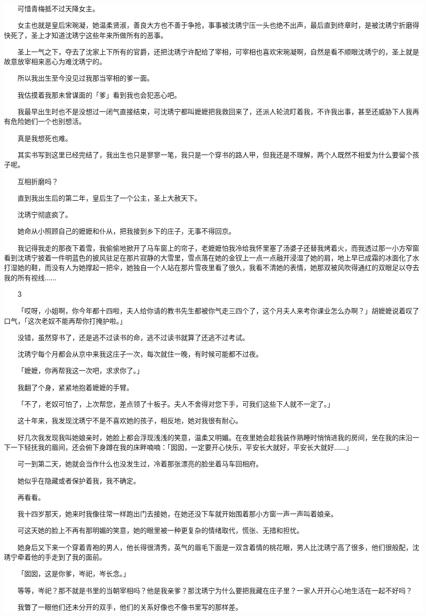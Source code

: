 &emsp;&emsp;可惜青梅抵不过天降女主。  
  
&emsp;&emsp;女主也就是皇后宋琬凝，她温柔贤淑，善良大方也不善于争抢，事事被沈琇宁压一头也绝不出声，最后直到终章时，是被沈琇宁折磨得快死了，圣上才知道沈琇宁这些年来所做所有的恶事。  
  
&emsp;&emsp;圣上一气之下，夺去了沈家上下所有的官爵，还把沈琇宁许配给了宰相，可宰相也喜欢宋琬凝啊，自然是看不顺眼沈琇宁的，圣上就是故意放宰相来恶心为难沈琇宁的。  
  
&emsp;&emsp;所以我出生至今没见过我那当宰相的爹一面。  
  
&emsp;&emsp;我估摸着我那未曾谋面的「爹」看到我也会犯恶心吧。  
  
&emsp;&emsp;我最早出生时也不是没想过一闭气直接结束，可沈琇宁都叫嬷嬷把我救回来了，还派人轮流盯着我，不许我出事，甚至还威胁下人我再有危险她们一个也别想活。  
  
&emsp;&emsp;真是我想死也难。  
  
&emsp;&emsp;其实书写到这里已经完结了，我出生也只是寥寥一笔，我只是一个穿书的路人甲，但我还是不理解，两个人既然不相爱为什么要留个孩子呢。  
  
&emsp;&emsp;互相折磨吗？  
  
&emsp;&emsp;直到我出生后的第二年，皇后生了一个公主，圣上大赦天下。  
  
&emsp;&emsp;沈琇宁彻底疯了。  
  
&emsp;&emsp;她命从小照顾自己的嬷嬷和仆从，把我接到乡下的庄子，无事不得回京。  
  
&emsp;&emsp;我记得我走的那夜下着雪，我偷偷地掀开了马车窗上的帘子，老嬷嬷怕我冷给我怀里塞了汤婆子还替我烤着火，而我透过那一小方窄窗看到沈琇宁披着一件明蓝色的披风驻足在那片寂静的大雪里，雪点落在她的金钗上一点一点融开浸湿了她的肩，地上早已成霜的冰面化了水打湿她的鞋，而没有人为她撑起一把伞，她独自一个人站在那片雪夜里看了很久，我看不清她的表情，她那双被风吹得通红的双眼足以夺去我的所有视线……  
  
&emsp;&emsp;3  
  
&emsp;&emsp;「哎呀，小姐啊，你今年都十四啦，夫人给你请的教书先生都被你气走三四个了，这个月夫人来考你课业怎么办啊？」胡嬷嬷说着叹了口气，「这次老奴不能再帮你打掩护啦。」  
  
&emsp;&emsp;没错，虽然穿书了，还是逃不过读书的命，逃不过读书就算了还逃不过考试。  
  
&emsp;&emsp;沈琇宁每个月都会从京中来我这庄子一次，每次就住一晚，有时候可能都不过夜。  
  
&emsp;&emsp;「嬷嬷，你再帮我这一次吧，求求你了。」  
  
&emsp;&emsp;我翻了个身，紧紧地抱着嬷嬷的手臂。  
  
&emsp;&emsp;「不了，老奴可怕了，上次帮您，差点领了十板子。夫人不舍得对您下手，可我们这些下人就不一定了。」  
  
&emsp;&emsp;这十年来，我发现沈琇宁不是不喜欢她的孩子，相反地，她对我很有耐心。  
  
&emsp;&emsp;好几次我发现我叫她娘亲时，她脸上都会浮现浅浅的笑意，温柔又明媚。在夜里她会趁我装作熟睡时悄悄进我的房间，坐在我的床沿一下一下轻抚我的眉间，还会俯下身蹲在我的床畔喃喃：「囡囡，一定要开心快乐，平安长大就好，平安长大就好……」  
  
&emsp;&emsp;可一到第二天，她就会当作什么也没发生过，冷着那张漂亮的脸坐着马车回相府。  
  
&emsp;&emsp;她似乎在隐藏或者保护着我，我不确定。  
  
&emsp;&emsp;再看看。  
  
&emsp;&emsp;我十四岁那天，她来时我像往常一样跑出门去接她，在她还没下车就开始围着那小方窗一声一声叫着娘亲。  
  
&emsp;&emsp;可这天她的脸上不再有那明媚的笑意，她的眼里被一种更复杂的情绪取代，慌张、无措和担忧。  
  
&emsp;&emsp;她身后又下来一个穿着青袍的男人，他长得很清秀，英气的眉毛下面是一双含着情的桃花眼，男人比沈琇宁高了很多，他们很般配，沈琇宁牵着他的手走到了我的面前。  
  
&emsp;&emsp;「囡囡，这是你爹，岑祀，岑长念。」  
  
&emsp;&emsp;等等，岑祀？那不就是书里的当朝宰相吗？他是我亲爹？那沈琇宁为什么要把我藏在庄子里？一家人开开心心地生活在一起不好吗？  
  
&emsp;&emsp;我瞥了一眼他们还未分开的双手，他们的关系好像也不像书里写的那样差。  
  